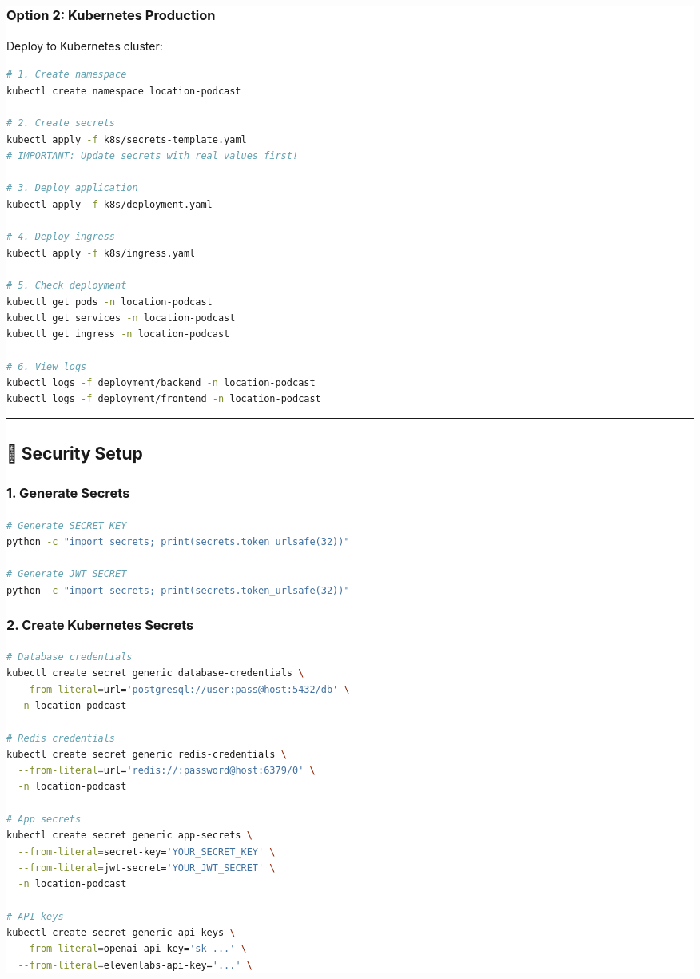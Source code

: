 ### **Option 2: Kubernetes Production**

Deploy to Kubernetes cluster:

```bash
# 1. Create namespace
kubectl create namespace location-podcast

# 2. Create secrets
kubectl apply -f k8s/secrets-template.yaml
# IMPORTANT: Update secrets with real values first!

# 3. Deploy application
kubectl apply -f k8s/deployment.yaml

# 4. Deploy ingress
kubectl apply -f k8s/ingress.yaml

# 5. Check deployment
kubectl get pods -n location-podcast
kubectl get services -n location-podcast
kubectl get ingress -n location-podcast

# 6. View logs
kubectl logs -f deployment/backend -n location-podcast
kubectl logs -f deployment/frontend -n location-podcast
```

---

## 🔐 Security Setup

### **1. Generate Secrets**

```bash
# Generate SECRET_KEY
python -c "import secrets; print(secrets.token_urlsafe(32))"

# Generate JWT_SECRET
python -c "import secrets; print(secrets.token_urlsafe(32))"
```

### **2. Create Kubernetes Secrets**

```bash
# Database credentials
kubectl create secret generic database-credentials \
  --from-literal=url='postgresql://user:pass@host:5432/db' \
  -n location-podcast

# Redis credentials
kubectl create secret generic redis-credentials \
  --from-literal=url='redis://:password@host:6379/0' \
  -n location-podcast

# App secrets
kubectl create secret generic app-secrets \
  --from-literal=secret-key='YOUR_SECRET_KEY' \
  --from-literal=jwt-secret='YOUR_JWT_SECRET' \
  -n location-podcast

# API keys
kubectl create secret generic api-keys \
  --from-literal=openai-api-key='sk-...' \
  --from-literal=elevenlabs-api-key='...' \
```